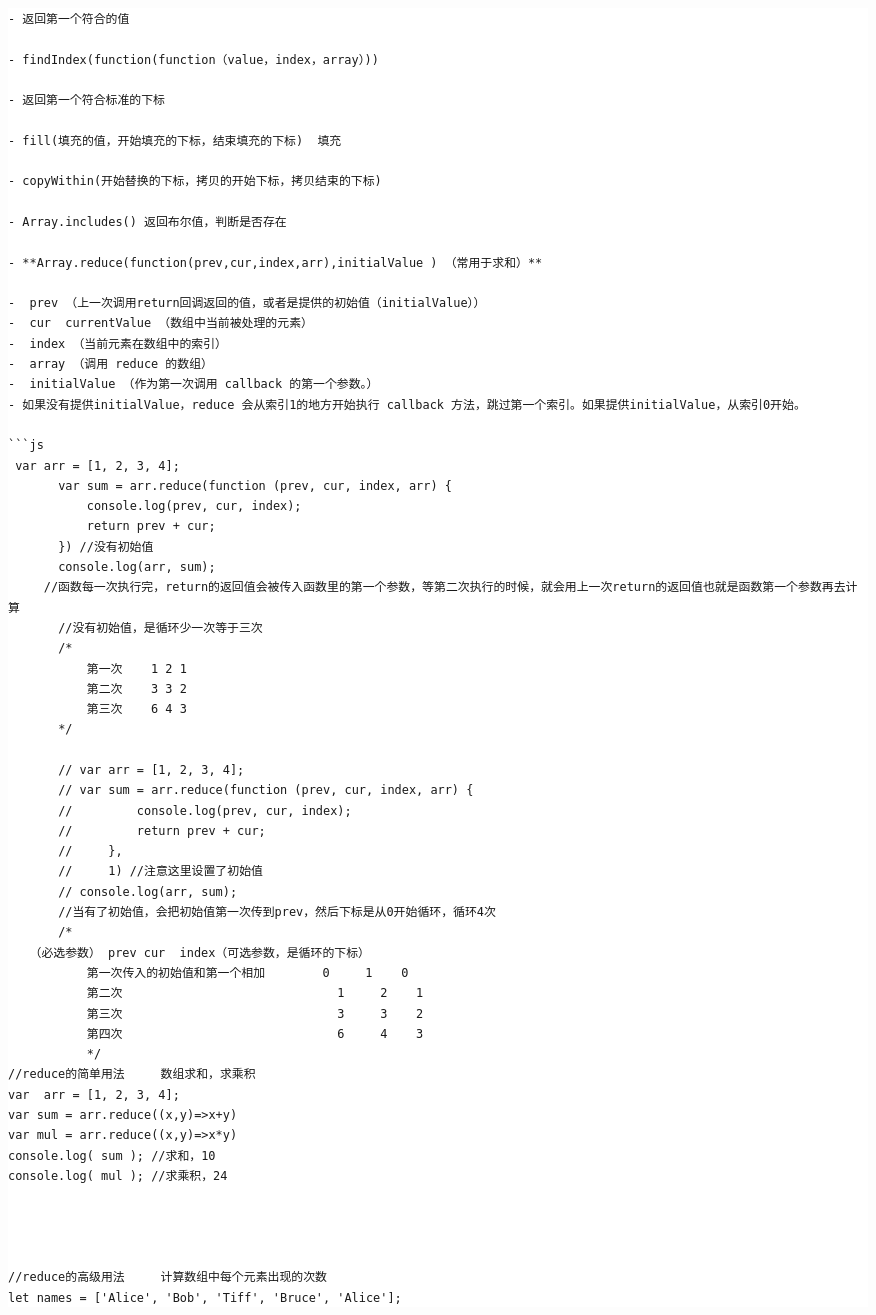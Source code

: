    ```
- 返回第一个符合的值   

- findIndex(function(function（value，index，array）))

- 返回第一个符合标准的下标 

- fill(填充的值，开始填充的下标，结束填充的下标)  填充

- copyWithin(开始替换的下标，拷贝的开始下标，拷贝结束的下标)

- Array.includes() 返回布尔值，判断是否存在

- **Array.reduce(function(prev,cur,index,arr),initialValue ) （常用于求和）**

  -  prev （上一次调用return回调返回的值，或者是提供的初始值（initialValue））
  -  cur  currentValue （数组中当前被处理的元素）
  -  index （当前元素在数组中的索引）
  -  array （调用 reduce 的数组）
  -  initialValue （作为第一次调用 callback 的第一个参数。）
  - 如果没有提供initialValue，reduce 会从索引1的地方开始执行 callback 方法，跳过第一个索引。如果提供initialValue，从索引0开始。

  ```js
    var arr = [1, 2, 3, 4];
          var sum = arr.reduce(function (prev, cur, index, arr) {
              console.log(prev, cur, index);
              return prev + cur;
          }) //没有初始值
          console.log(arr, sum);
  		//函数每一次执行完，return的返回值会被传入函数里的第一个参数，等第二次执行的时候，就会用上一次return的返回值也就是函数第一个参数再去计算
          //没有初始值，是循环少一次等于三次
          /*
              第一次    1 2 1
              第二次    3 3 2
              第三次    6 4 3
          */
  
          // var arr = [1, 2, 3, 4];
          // var sum = arr.reduce(function (prev, cur, index, arr) {
          //         console.log(prev, cur, index);
          //         return prev + cur;
          //     },
          //     1) //注意这里设置了初始值
          // console.log(arr, sum);
          //当有了初始值，会把初始值第一次传到prev，然后下标是从0开始循环，循环4次
          /*
      （必选参数） prev cur  index（可选参数，是循环的下标）
              第一次传入的初始值和第一个相加        0     1    0
              第二次                              1     2    1
              第三次                              3     3    2
              第四次                              6     4    3
              */
  //reduce的简单用法     数组求和，求乘积
  var  arr = [1, 2, 3, 4];
  var sum = arr.reduce((x,y)=>x+y)
  var mul = arr.reduce((x,y)=>x*y)
  console.log( sum ); //求和，10
  console.log( mul ); //求乘积，24
  
  
  
  
  //reduce的高级用法     计算数组中每个元素出现的次数
  let names = ['Alice', 'Bob', 'Tiff', 'Bruce', 'Alice'];
   ```